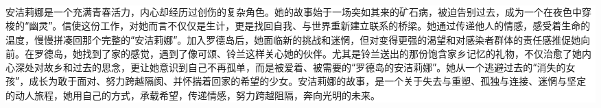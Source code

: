 安洁莉娜是一个充满青春活力，内心却经历过创伤的复杂角色。她的故事始于一场突如其来的矿石病，被迫告别过去，成为一个在夜色中穿梭的“幽灵”。信使这份工作，对她而言不仅仅是生计，更是找回自我、与世界重新建立联系的桥梁。她通过传递他人的情感，感受着生命的温度，慢慢拼凑回那个完整的“安洁莉娜”。加入罗德岛后，她面临新的挑战和迷惘，但对变得更强的渴望和对感染者群体的责任感推促她向前。在罗德岛，她找到了家的感觉，遇到了像可颂、铃兰这样关心她的伙伴。尤其是铃兰送出的那份饱含家乡记忆的礼物，不仅治愈了她内心深处对故乡和过去的思念，更让她意识到自己不再孤单，而是被爱着、被需要的“罗德岛的安洁莉娜”。她从一个逃避过去的“消失的女孩”，成长为敢于面对、努力跨越隔阂、并怀揣着回家的希望的少女。安洁莉娜的故事，是一个关于失去与重塑、孤独与连接、迷惘与坚定的动人旅程，她用自己的方式，承载希望，传递情感，努力跨越阻隔，奔向光明的未来。